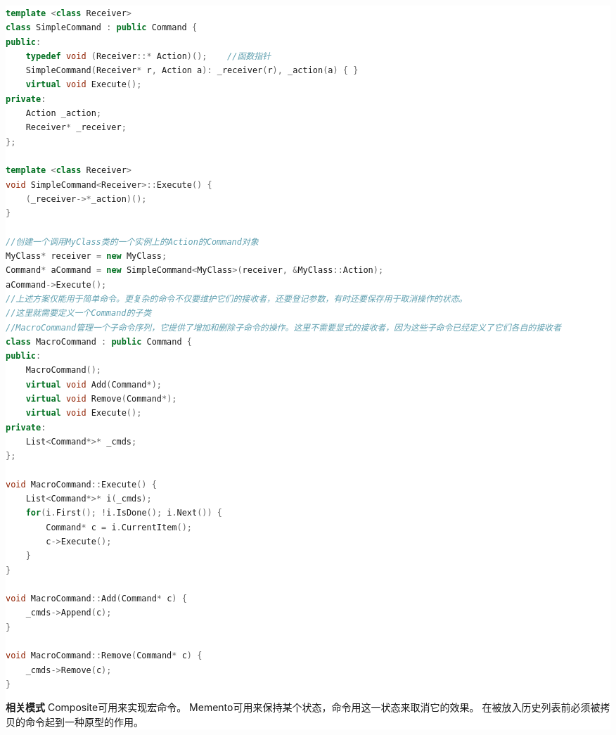 ```c++
template <class Receiver>
class SimpleCommand : public Command {
public:
    typedef void (Receiver::* Action)();    //函数指针
    SimpleCommand(Receiver* r, Action a): _receiver(r), _action(a) { }
    virtual void Execute();
private:
    Action _action;
    Receiver* _receiver;
};

template <class Receiver>
void SimpleCommand<Receiver>::Execute() {
    (_receiver->*_action)();
}

//创建一个调用MyClass类的一个实例上的Action的Command对象
MyClass* receiver = new MyClass;
Command* aCommand = new SimpleCommand<MyClass>(receiver, &MyClass::Action);
aCommand->Execute();
//上述方案仅能用于简单命令。更复杂的命令不仅要维护它们的接收者，还要登记参数，有时还要保存用于取消操作的状态。
//这里就需要定义一个Command的子类
//MacroCommand管理一个子命令序列，它提供了增加和删除子命令的操作。这里不需要显式的接收者，因为这些子命令已经定义了它们各自的接收者
class MacroCommand : public Command {
public:
    MacroCommand();
    virtual void Add(Command*);
    virtual void Remove(Command*);
    virtual void Execute();
private:
    List<Command*>* _cmds;
};

void MacroCommand::Execute() {
    List<Command*>* i(_cmds);
    for(i.First(); !i.IsDone(); i.Next()) {
        Command* c = i.CurrentItem();
        c->Execute();
    }
}

void MacroCommand::Add(Command* c) {
    _cmds->Append(c);
}

void MacroCommand::Remove(Command* c) {
    _cmds->Remove(c);
}
```
**相关模式**
Composite可用来实现宏命令。
Memento可用来保持某个状态，命令用这一状态来取消它的效果。
在被放入历史列表前必须被拷贝的命令起到一种原型的作用。
